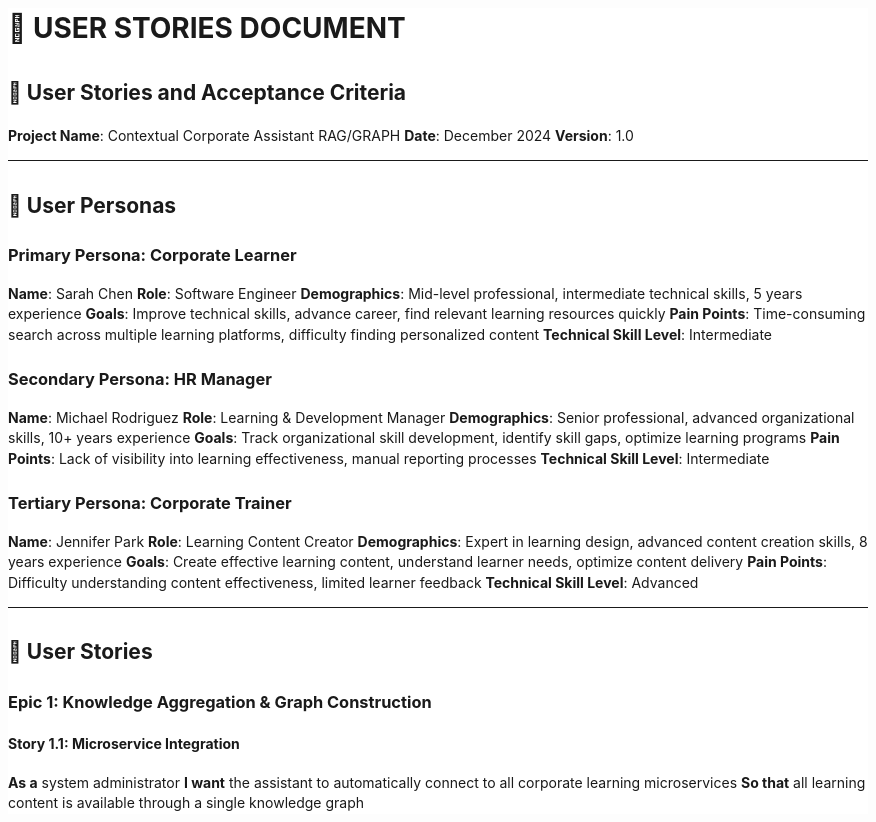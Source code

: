 # 👥 USER STORIES DOCUMENT

## 🎯 User Stories and Acceptance Criteria

**Project Name**: Contextual Corporate Assistant RAG/GRAPH
**Date**: December 2024
**Version**: 1.0

---

## 👤 User Personas

### Primary Persona: Corporate Learner
**Name**: Sarah Chen
**Role**: Software Engineer
**Demographics**: Mid-level professional, intermediate technical skills, 5 years experience
**Goals**: Improve technical skills, advance career, find relevant learning resources quickly
**Pain Points**: Time-consuming search across multiple learning platforms, difficulty finding personalized content
**Technical Skill Level**: Intermediate

### Secondary Persona: HR Manager
**Name**: Michael Rodriguez
**Role**: Learning & Development Manager
**Demographics**: Senior professional, advanced organizational skills, 10+ years experience
**Goals**: Track organizational skill development, identify skill gaps, optimize learning programs
**Pain Points**: Lack of visibility into learning effectiveness, manual reporting processes
**Technical Skill Level**: Intermediate

### Tertiary Persona: Corporate Trainer
**Name**: Jennifer Park
**Role**: Learning Content Creator
**Demographics**: Expert in learning design, advanced content creation skills, 8 years experience
**Goals**: Create effective learning content, understand learner needs, optimize content delivery
**Pain Points**: Difficulty understanding content effectiveness, limited learner feedback
**Technical Skill Level**: Advanced

---

## 📖 User Stories

### Epic 1: Knowledge Aggregation & Graph Construction

#### Story 1.1: Microservice Integration
**As a** system administrator
**I want** the assistant to automatically connect to all corporate learning microservices
**So that** all learning content is available through a single knowledge graph
